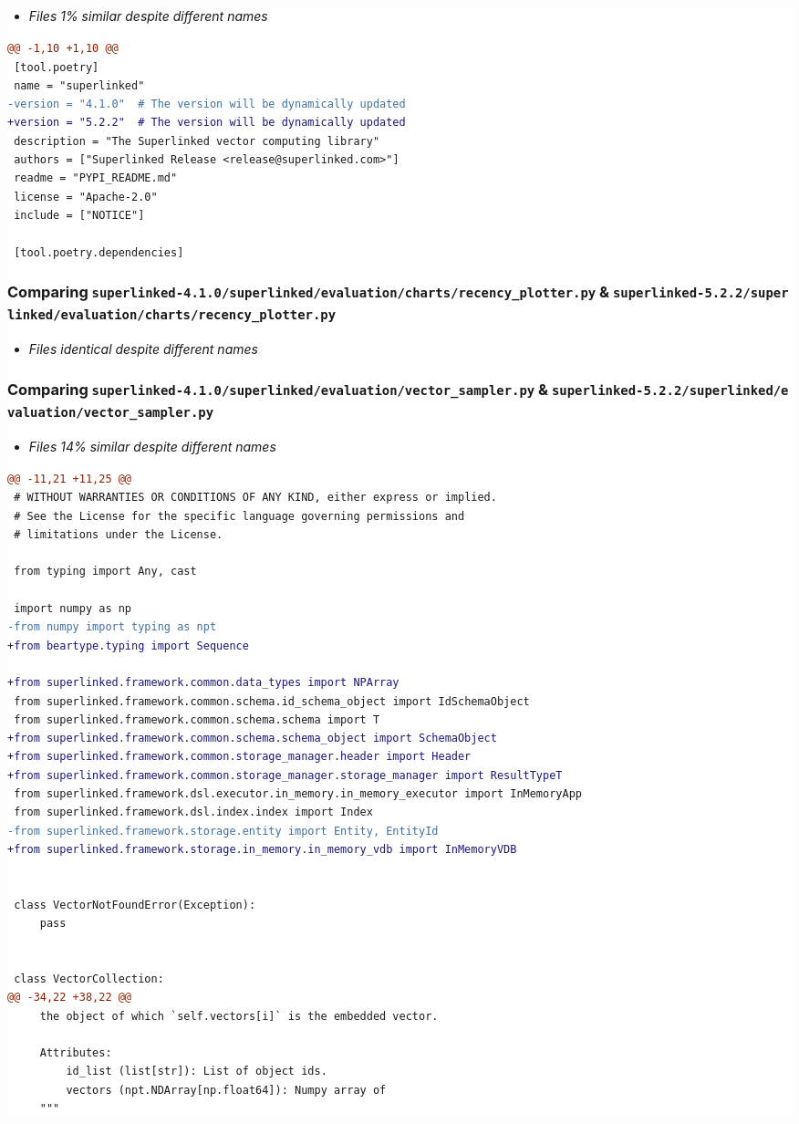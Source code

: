  * *Files 1% similar despite different names*

```diff
@@ -1,10 +1,10 @@
 [tool.poetry]
 name = "superlinked"
-version = "4.1.0"  # The version will be dynamically updated
+version = "5.2.2"  # The version will be dynamically updated
 description = "The Superlinked vector computing library"
 authors = ["Superlinked Release <release@superlinked.com>"]
 readme = "PYPI_README.md"
 license = "Apache-2.0"
 include = ["NOTICE"]
 
 [tool.poetry.dependencies]
```

### Comparing `superlinked-4.1.0/superlinked/evaluation/charts/recency_plotter.py` & `superlinked-5.2.2/superlinked/evaluation/charts/recency_plotter.py`

 * *Files identical despite different names*

### Comparing `superlinked-4.1.0/superlinked/evaluation/vector_sampler.py` & `superlinked-5.2.2/superlinked/evaluation/vector_sampler.py`

 * *Files 14% similar despite different names*

```diff
@@ -11,21 +11,25 @@
 # WITHOUT WARRANTIES OR CONDITIONS OF ANY KIND, either express or implied.
 # See the License for the specific language governing permissions and
 # limitations under the License.
 
 from typing import Any, cast
 
 import numpy as np
-from numpy import typing as npt
+from beartype.typing import Sequence
 
+from superlinked.framework.common.data_types import NPArray
 from superlinked.framework.common.schema.id_schema_object import IdSchemaObject
 from superlinked.framework.common.schema.schema import T
+from superlinked.framework.common.schema.schema_object import SchemaObject
+from superlinked.framework.common.storage_manager.header import Header
+from superlinked.framework.common.storage_manager.storage_manager import ResultTypeT
 from superlinked.framework.dsl.executor.in_memory.in_memory_executor import InMemoryApp
 from superlinked.framework.dsl.index.index import Index
-from superlinked.framework.storage.entity import Entity, EntityId
+from superlinked.framework.storage.in_memory.in_memory_vdb import InMemoryVDB
 
 
 class VectorNotFoundError(Exception):
     pass
 
 
 class VectorCollection:
@@ -34,22 +38,22 @@
     the object of which `self.vectors[i]` is the embedded vector.
 
     Attributes:
         id_list (list[str]): List of object ids.
         vectors (npt.NDArray[np.float64]): Numpy array of
     """
```